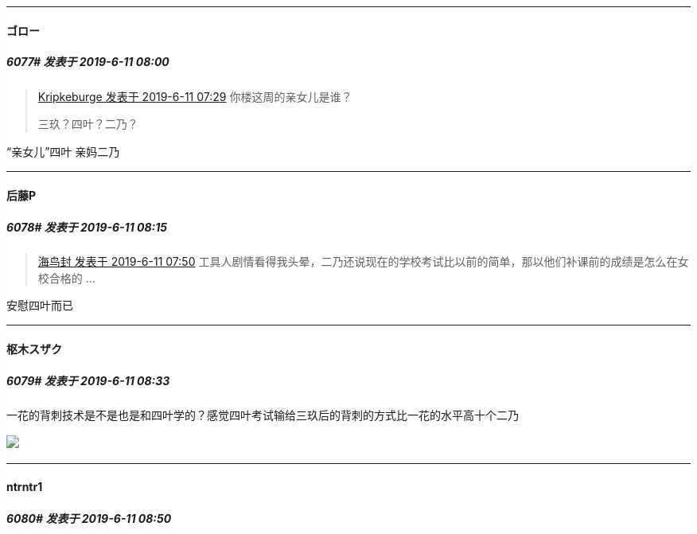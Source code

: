 

*****

####  ゴロー  
##### 6077#       发表于 2019-6-11 08:00



<blockquote><a href="httphttps://bbs.saraba1st.com/2b/forum.php?mod=redirect&amp;goto=findpost&amp;pid=44077160&amp;ptid=1831320" target="_blank">Kripkeburge 发表于 2019-6-11 07:29</a>
你楼这周的亲女儿是谁？

三玖？四叶？二乃？</blockquote>
“亲女儿”四叶
亲妈二乃







*****

####  后藤P  
##### 6078#       发表于 2019-6-11 08:15



<blockquote><a href="httphttps://bbs.saraba1st.com/2b/forum.php?mod=redirect&amp;goto=findpost&amp;pid=44077279&amp;ptid=1831320" target="_blank">海鸟封 发表于 2019-6-11 07:50</a>
工具人剧情看得我头晕，二乃还说现在的学校考试比以前的简单，那以他们补课前的成绩是怎么在女校合格的 ...</blockquote>
安慰四叶而已







*****

####  枢木スザク  
##### 6079#       发表于 2019-6-11 08:33




一花的背刺技术是不是也是和四叶学的？感觉四叶考试输给三玖后的背刺的方式比一花的水平高十个二乃

<img src="https://i.loli.net/2019/06/11/5cfef6cf08ee947816.png" referrerpolicy="no-referrer">







*****

####  ntrntr1  
##### 6080#       发表于 2019-6-11 08:50

